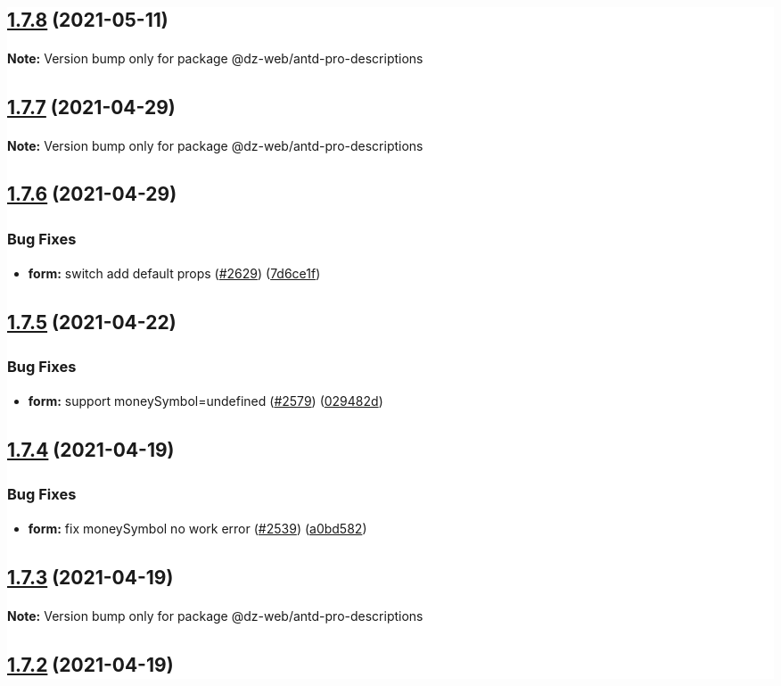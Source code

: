 ## [1.7.8](https://github.com/ant-design/pro-components/compare/@dz-web/antd-pro-descriptions@1.7.7...@dz-web/antd-pro-descriptions@1.7.8) (2021-05-11)

**Note:** Version bump only for package @dz-web/antd-pro-descriptions

## [1.7.7](https://github.com/ant-design/pro-components/compare/@dz-web/antd-pro-descriptions@1.7.6...@dz-web/antd-pro-descriptions@1.7.7) (2021-04-29)

**Note:** Version bump only for package @dz-web/antd-pro-descriptions

## [1.7.6](https://github.com/ant-design/pro-components/compare/@dz-web/antd-pro-descriptions@1.7.5...@dz-web/antd-pro-descriptions@1.7.6) (2021-04-29)

### Bug Fixes

- **form:** switch add default props ([#2629](https://github.com/ant-design/pro-components/issues/2629)) ([7d6ce1f](https://github.com/ant-design/pro-components/commit/7d6ce1f60584d79ae25a157dca0db2e8e1dbb7da))

## [1.7.5](https://github.com/ant-design/pro-components/compare/@dz-web/antd-pro-descriptions@1.7.4...@dz-web/antd-pro-descriptions@1.7.5) (2021-04-22)

### Bug Fixes

- **form:** support moneySymbol=undefined ([#2579](https://github.com/ant-design/pro-components/issues/2579)) ([029482d](https://github.com/ant-design/pro-components/commit/029482d557c8de3cb761af59560aa5e7a9166082))

## [1.7.4](https://github.com/ant-design/pro-components/compare/@dz-web/antd-pro-descriptions@1.7.3...@dz-web/antd-pro-descriptions@1.7.4) (2021-04-19)

### Bug Fixes

- **form:** fix moneySymbol no work error ([#2539](https://github.com/ant-design/pro-components/issues/2539)) ([a0bd582](https://github.com/ant-design/pro-components/commit/a0bd5821f00f61af8265a5ae6d1fc53f8d2ec8c5))

## [1.7.3](https://github.com/ant-design/pro-components/compare/@dz-web/antd-pro-descriptions@1.7.2...@dz-web/antd-pro-descriptions@1.7.3) (2021-04-19)

**Note:** Version bump only for package @dz-web/antd-pro-descriptions

## [1.7.2](https://github.com/ant-design/pro-components/compare/@dz-web/antd-pro-descriptions@1.7.1...@dz-web/antd-pro-descriptions@1.7.2) (2021-04-19)
